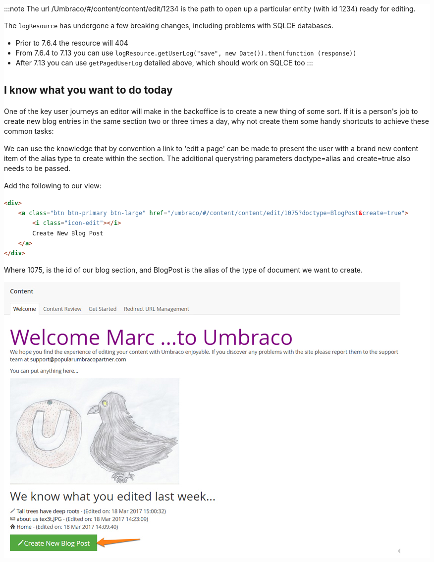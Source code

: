 :::note
The url /Umbraco/#/content/content/edit/1234 is the path to open up a particular entity (with id 1234) ready for editing.

The `logResource` has undergone a few breaking changes, including problems with SQLCE databases. 

* Prior to 7.6.4 the resource will 404
* From 7.6.4 to 7.13 you can use `logResource.getUserLog("save", new Date()).then(function (response))`
* After 7.13 you can use `getPagedUserLog` detailed above, which should work on SQLCE too
:::

## I know what you want to do today

One of the key user journeys an editor will make in the backoffice is to create a new thing of some sort. If it is a person's job to create new blog entries in the same section two or three times a day, why not create them some handy shortcuts to achieve these common tasks:

We can use the knowledge that by convention a link to 'edit a page' can be made to present the user with a brand new content item of the alias type to create within the section. The additional querystring parameters doctype=alias and create=true also needs to be passed.

Add the following to our view:

```html
<div>
    <a class="btn btn-primary btn-large" href="/umbraco/#/content/content/edit/1075?doctype=BlogPost&create=true">
        <i class="icon-edit"></i>
        Create New Blog Post
    </a>
</div>
```

Where 1075, is the id of our blog section, and BlogPost is the alias of the type of document we want to create.

![Handy shortcut buttons](images/CreateNewBlogPost.jpg)
